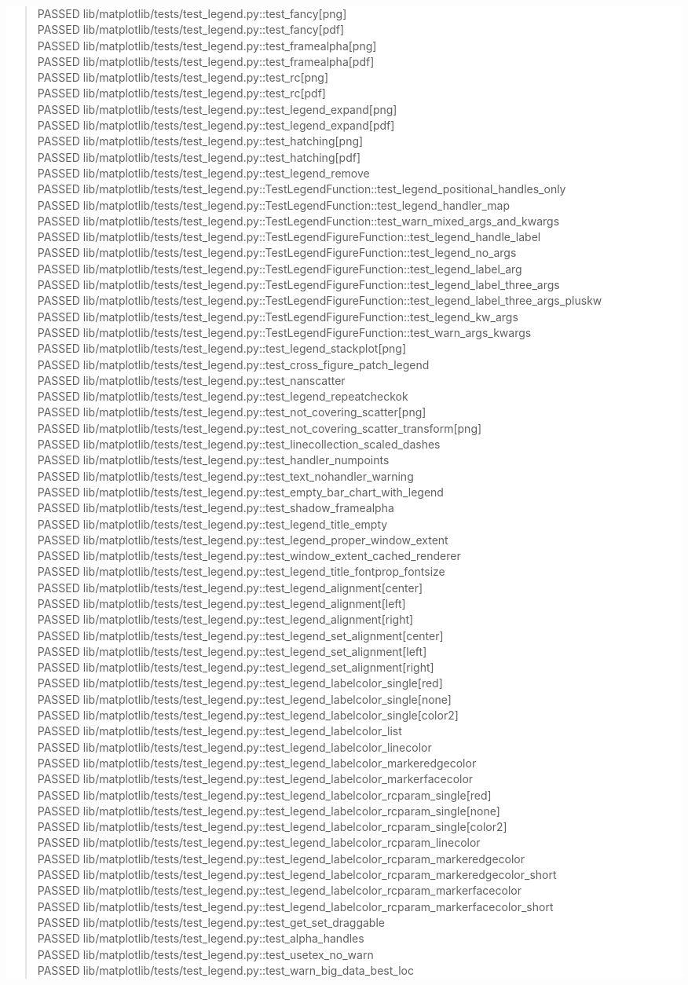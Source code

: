 > PASSED lib/matplotlib/tests/test_legend.py::test_fancy[png]  
> PASSED lib/matplotlib/tests/test_legend.py::test_fancy[pdf]  
> PASSED lib/matplotlib/tests/test_legend.py::test_framealpha[png]  
> PASSED lib/matplotlib/tests/test_legend.py::test_framealpha[pdf]  
> PASSED lib/matplotlib/tests/test_legend.py::test_rc[png]  
> PASSED lib/matplotlib/tests/test_legend.py::test_rc[pdf]  
> PASSED lib/matplotlib/tests/test_legend.py::test_legend_expand[png]  
> PASSED lib/matplotlib/tests/test_legend.py::test_legend_expand[pdf]  
> PASSED lib/matplotlib/tests/test_legend.py::test_hatching[png]  
> PASSED lib/matplotlib/tests/test_legend.py::test_hatching[pdf]  
> PASSED lib/matplotlib/tests/test_legend.py::test_legend_remove  
> PASSED lib/matplotlib/tests/test_legend.py::TestLegendFunction::test_legend_positional_handles_only  
> PASSED lib/matplotlib/tests/test_legend.py::TestLegendFunction::test_legend_handler_map  
> PASSED lib/matplotlib/tests/test_legend.py::TestLegendFunction::test_warn_mixed_args_and_kwargs  
> PASSED lib/matplotlib/tests/test_legend.py::TestLegendFigureFunction::test_legend_handle_label  
> PASSED lib/matplotlib/tests/test_legend.py::TestLegendFigureFunction::test_legend_no_args  
> PASSED lib/matplotlib/tests/test_legend.py::TestLegendFigureFunction::test_legend_label_arg  
> PASSED lib/matplotlib/tests/test_legend.py::TestLegendFigureFunction::test_legend_label_three_args  
> PASSED lib/matplotlib/tests/test_legend.py::TestLegendFigureFunction::test_legend_label_three_args_pluskw  
> PASSED lib/matplotlib/tests/test_legend.py::TestLegendFigureFunction::test_legend_kw_args  
> PASSED lib/matplotlib/tests/test_legend.py::TestLegendFigureFunction::test_warn_args_kwargs  
> PASSED lib/matplotlib/tests/test_legend.py::test_legend_stackplot[png]  
> PASSED lib/matplotlib/tests/test_legend.py::test_cross_figure_patch_legend  
> PASSED lib/matplotlib/tests/test_legend.py::test_nanscatter  
> PASSED lib/matplotlib/tests/test_legend.py::test_legend_repeatcheckok  
> PASSED lib/matplotlib/tests/test_legend.py::test_not_covering_scatter[png]  
> PASSED lib/matplotlib/tests/test_legend.py::test_not_covering_scatter_transform[png]  
> PASSED lib/matplotlib/tests/test_legend.py::test_linecollection_scaled_dashes  
> PASSED lib/matplotlib/tests/test_legend.py::test_handler_numpoints  
> PASSED lib/matplotlib/tests/test_legend.py::test_text_nohandler_warning  
> PASSED lib/matplotlib/tests/test_legend.py::test_empty_bar_chart_with_legend  
> PASSED lib/matplotlib/tests/test_legend.py::test_shadow_framealpha  
> PASSED lib/matplotlib/tests/test_legend.py::test_legend_title_empty  
> PASSED lib/matplotlib/tests/test_legend.py::test_legend_proper_window_extent  
> PASSED lib/matplotlib/tests/test_legend.py::test_window_extent_cached_renderer  
> PASSED lib/matplotlib/tests/test_legend.py::test_legend_title_fontprop_fontsize  
> PASSED lib/matplotlib/tests/test_legend.py::test_legend_alignment[center]  
> PASSED lib/matplotlib/tests/test_legend.py::test_legend_alignment[left]  
> PASSED lib/matplotlib/tests/test_legend.py::test_legend_alignment[right]  
> PASSED lib/matplotlib/tests/test_legend.py::test_legend_set_alignment[center]  
> PASSED lib/matplotlib/tests/test_legend.py::test_legend_set_alignment[left]  
> PASSED lib/matplotlib/tests/test_legend.py::test_legend_set_alignment[right]  
> PASSED lib/matplotlib/tests/test_legend.py::test_legend_labelcolor_single[red]  
> PASSED lib/matplotlib/tests/test_legend.py::test_legend_labelcolor_single[none]  
> PASSED lib/matplotlib/tests/test_legend.py::test_legend_labelcolor_single[color2]  
> PASSED lib/matplotlib/tests/test_legend.py::test_legend_labelcolor_list  
> PASSED lib/matplotlib/tests/test_legend.py::test_legend_labelcolor_linecolor  
> PASSED lib/matplotlib/tests/test_legend.py::test_legend_labelcolor_markeredgecolor  
> PASSED lib/matplotlib/tests/test_legend.py::test_legend_labelcolor_markerfacecolor  
> PASSED lib/matplotlib/tests/test_legend.py::test_legend_labelcolor_rcparam_single[red]  
> PASSED lib/matplotlib/tests/test_legend.py::test_legend_labelcolor_rcparam_single[none]  
> PASSED lib/matplotlib/tests/test_legend.py::test_legend_labelcolor_rcparam_single[color2]  
> PASSED lib/matplotlib/tests/test_legend.py::test_legend_labelcolor_rcparam_linecolor  
> PASSED lib/matplotlib/tests/test_legend.py::test_legend_labelcolor_rcparam_markeredgecolor  
> PASSED lib/matplotlib/tests/test_legend.py::test_legend_labelcolor_rcparam_markeredgecolor_short  
> PASSED lib/matplotlib/tests/test_legend.py::test_legend_labelcolor_rcparam_markerfacecolor  
> PASSED lib/matplotlib/tests/test_legend.py::test_legend_labelcolor_rcparam_markerfacecolor_short  
> PASSED lib/matplotlib/tests/test_legend.py::test_get_set_draggable  
> PASSED lib/matplotlib/tests/test_legend.py::test_alpha_handles  
> PASSED lib/matplotlib/tests/test_legend.py::test_usetex_no_warn  
> PASSED lib/matplotlib/tests/test_legend.py::test_warn_big_data_best_loc  